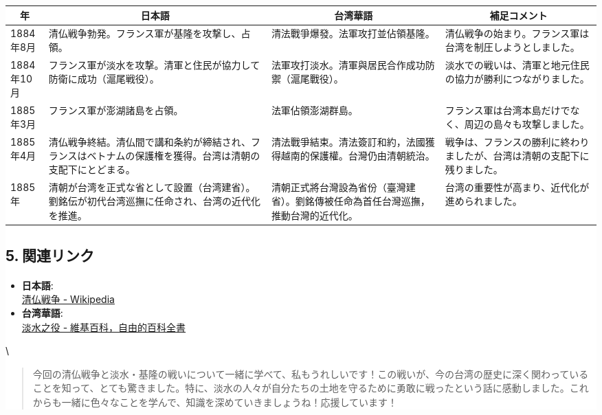 | 年       | 日本語                                                                                                    | 台湾華語                                                                                                 | 補足コメント                                                              |
| -------- | ------------------------------------------------------------------------------------------------------- | -------------------------------------------------------------------------------------------------------- | ------------------------------------------------------------------------- |
| 1884年8月 | 清仏戦争勃発。フランス軍が基隆を攻撃し、占領。                                                                                                | 清法戰爭爆發。法軍攻打並佔領基隆。                                                                                                 | 清仏戦争の始まり。フランス軍は台湾を制圧しようとしました。                                                 |
| 1884年10月 | フランス軍が淡水を攻撃。清軍と住民が協力して防衛に成功（滬尾戦役）。                                                                                             | 法軍攻打淡水。清軍與居民合作成功防禦（滬尾戰役）。                                                                                             | 淡水での戦いは、清軍と地元住民の協力が勝利につながりました。                                               |
| 1885年3月 | フランス軍が澎湖諸島を占領。                                                                                                | 法軍佔領澎湖群島。                                                                                                 | フランス軍は台湾本島だけでなく、周辺の島々も攻撃しました。                                                 |
| 1885年4月 | 清仏戦争終結。清仏間で講和条約が締結され、フランスはベトナムの保護権を獲得。台湾は清朝の支配下にとどまる。                                                                                              | 清法戰爭結束。清法簽訂和約，法國獲得越南的保護權。台灣仍由清朝統治。                                                                                              | 戦争は、フランスの勝利に終わりましたが、台湾は清朝の支配下に残りました。                                          |
| 1885年 | 清朝が台湾を正式な省として設置（台湾建省）。劉銘伝が初代台湾巡撫に任命され、台湾の近代化を推進。                                                                                             | 清朝正式將台灣設為省份（臺灣建省）。劉銘傳被任命為首任台灣巡撫，推動台灣的近代化。                                                                                             | 台湾の重要性が高まり、近代化が進められました。                                                            |

## 5. 関連リンク

*   **日本語**:   
    [清仏戦争 - Wikipedia](https://ja.wikipedia.org/wiki/%E6%B8%85%E4%BB%8F%E6%88%A6%E4%BA%89)
*   **台湾華語**:   
    [淡水之役 - 維基百科，自由的百科全書](https://zh.wikipedia.org/zh-tw/%E6%B7%A1%E6%B0%B4%E4%B9%8B%E5%BD%B9)

\
>今回の清仏戦争と淡水・基隆の戦いについて一緒に学べて、私もうれしいです！この戦いが、今の台湾の歴史に深く関わっていることを知って、とても驚きました。特に、淡水の人々が自分たちの土地を守るために勇敢に戦ったという話に感動しました。これからも一緒に色々なことを学んで、知識を深めていきましょうね！応援しています！
